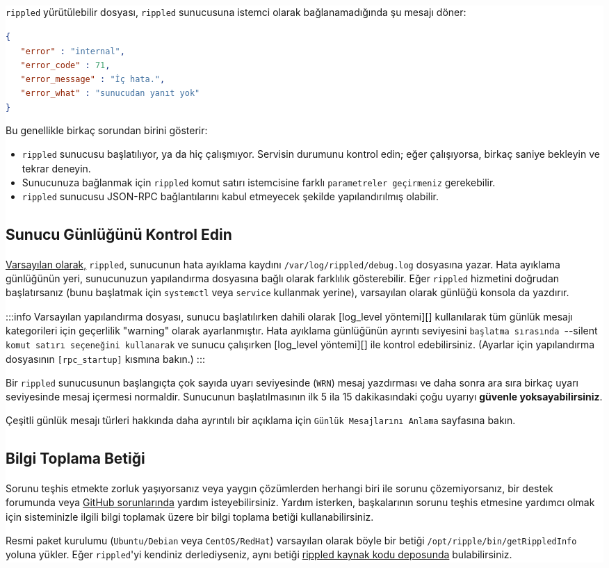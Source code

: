 `rippled` yürütülebilir dosyası, `rippled` sunucusuna istemci olarak bağlanamadığında şu mesajı döner:

```json
{
   "error" : "internal",
   "error_code" : 71,
   "error_message" : "İç hata.",
   "error_what" : "sunucudan yanıt yok"
}
```

Bu genellikle birkaç sorundan birini gösterir:

- `rippled` sunucusu başlatılıyor, ya da hiç çalışmıyor. Servisin durumunu kontrol edin; eğer çalışıyorsa, birkaç saniye bekleyin ve tekrar deneyin.
- Sunucunuza bağlanmak için `rippled` komut satırı istemcisine farklı `parametreler geçirmeniz` gerekebilir.
- `rippled` sunucusu JSON-RPC bağlantılarını kabul etmeyecek şekilde yapılandırılmış olabilir.

## Sunucu Günlüğünü Kontrol Edin

[Varsayılan olarak,](https://github.com/XRPLF/rippled/blob/master/cfg/rippled-example.cfg#L1139-L1142) `rippled`, sunucunun hata ayıklama kaydını `/var/log/rippled/debug.log` dosyasına yazar. Hata ayıklama günlüğünün yeri, sunucunuzun yapılandırma dosyasına bağlı olarak farklılık gösterebilir. Eğer `rippled` hizmetini doğrudan başlatırsanız (bunu başlatmak için `systemctl` veya `service` kullanmak yerine), varsayılan olarak günlüğü konsola da yazdırır.

:::info
Varsayılan yapılandırma dosyası, sunucu başlatılırken dahili olarak [log_level yöntemi][] kullanılarak tüm günlük mesajı kategorileri için geçerlilik "warning" olarak ayarlanmıştır. Hata ayıklama günlüğünün ayrıntı seviyesini `başlatma sırasında `--silent` komut satırı seçeneğini kullanarak` ve sunucu çalışırken [log_level yöntemi][] ile kontrol edebilirsiniz. (Ayarlar için yapılandırma dosyasının `[rpc_startup]` kısmına bakın.)
:::

Bir `rippled` sunucusunun başlangıçta çok sayıda uyarı seviyesinde (`WRN`) mesaj yazdırması ve daha sonra ara sıra birkaç uyarı seviyesinde mesaj içermesi normaldir. Sunucunun başlatılmasının ilk 5 ila 15 dakikasındaki çoğu uyarıyı **güvenle yoksayabilirsiniz**.

Çeşitli günlük mesajı türleri hakkında daha ayrıntılı bir açıklama için `Günlük Mesajlarını Anlama` sayfasına bakın.

## Bilgi Toplama Betiği

Sorunu teşhis etmekte zorluk yaşıyorsanız veya yaygın çözümlerden herhangi biri ile sorunu çözemiyorsanız, bir destek forumunda veya [GitHub sorunlarında](https://github.com/XRPLF/rippled/issues) yardım isteyebilirsiniz. Yardım isterken, başkalarının sorunu teşhis etmesine yardımcı olmak için sisteminizle ilgili bilgi toplamak üzere bir bilgi toplama betiği kullanabilirsiniz.

Resmi paket kurulumu (`Ubuntu/Debian` veya `CentOS/RedHat`) varsayılan olarak böyle bir betiği `/opt/ripple/bin/getRippledInfo` yoluna yükler. Eğer `rippled`'yi kendiniz derlediyseniz, aynı betiği [rippled kaynak kodu deposunda](https://github.com/XRPLF/rippled/blob/develop/bin/getRippledInfo) bulabilirsiniz.
